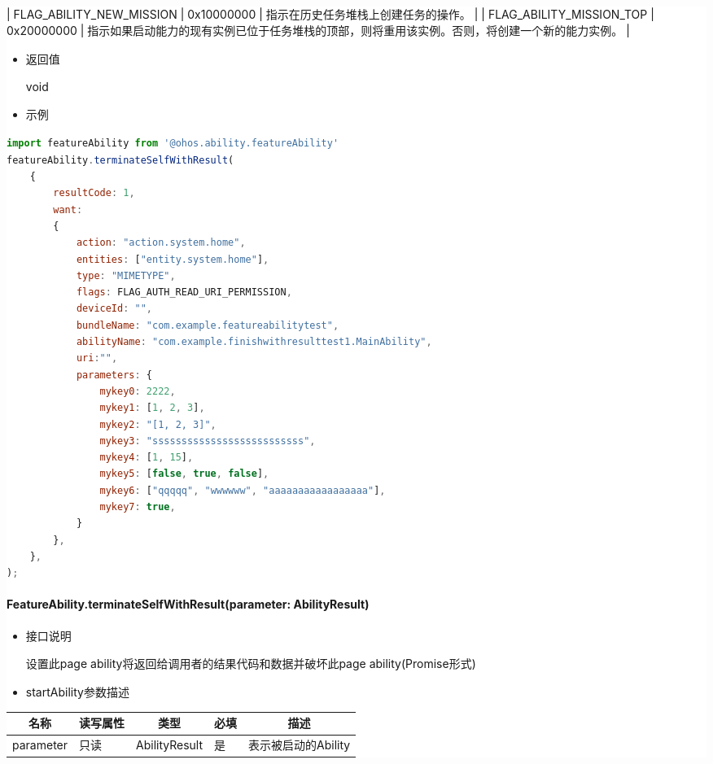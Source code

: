   | FLAG_ABILITY_NEW_MISSION             | 0x10000000 | 指示在历史任务堆栈上创建任务的操作。                         |
  | FLAG_ABILITY_MISSION_TOP             | 0x20000000 | 指示如果启动能力的现有实例已位于任务堆栈的顶部，则将重用该实例。否则，将创建一个新的能力实例。 |

* 返回值

  void

* 示例

```javascript
import featureAbility from '@ohos.ability.featureAbility'
featureAbility.terminateSelfWithResult(
    {
        resultCode: 1,
        want:
        {
            action: "action.system.home",
            entities: ["entity.system.home"],
            type: "MIMETYPE",
            flags: FLAG_AUTH_READ_URI_PERMISSION,
            deviceId: "",
            bundleName: "com.example.featureabilitytest",
            abilityName: "com.example.finishwithresulttest1.MainAbility",
            uri:"",
            parameters: {
                mykey0: 2222,
                mykey1: [1, 2, 3],
                mykey2: "[1, 2, 3]",
                mykey3: "ssssssssssssssssssssssssss",
                mykey4: [1, 15],
                mykey5: [false, true, false],
                mykey6: ["qqqqq", "wwwwww", "aaaaaaaaaaaaaaaaa"],
                mykey7: true,
            }
        },
    },
);
```



#### FeatureAbility.terminateSelfWithResult(parameter: AbilityResult)

* 接口说明

  设置此page ability将返回给调用者的结果代码和数据并破坏此page ability(Promise形式)

* startAbility参数描述

| 名称      | 读写属性 | 类型          | 必填 | 描述                |
| --------- | -------- | ------------- | ---- | ------------------- |
| parameter | 只读     | AbilityResult | 是   | 表示被启动的Ability |

